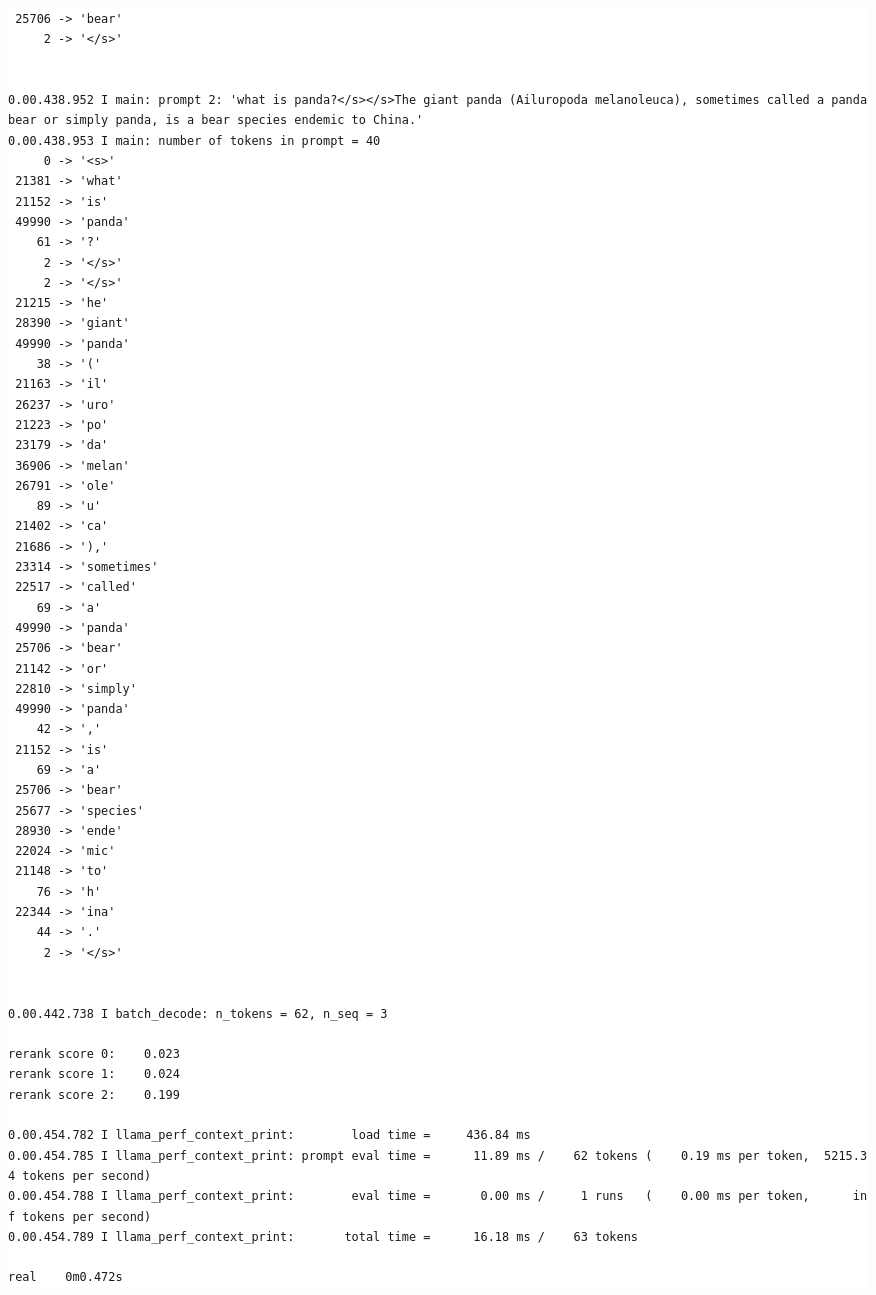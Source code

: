 ```
 25706 -> 'bear'
     2 -> '</s>'


0.00.438.952 I main: prompt 2: 'what is panda?</s></s>The giant panda (Ailuropoda melanoleuca), sometimes called a panda bear or simply panda, is a bear species endemic to China.'
0.00.438.953 I main: number of tokens in prompt = 40
     0 -> '<s>'
 21381 -> 'what'
 21152 -> 'is'
 49990 -> 'panda'
    61 -> '?'
     2 -> '</s>'
     2 -> '</s>'
 21215 -> 'he'
 28390 -> 'giant'
 49990 -> 'panda'
    38 -> '('
 21163 -> 'il'
 26237 -> 'uro'
 21223 -> 'po'
 23179 -> 'da'
 36906 -> 'melan'
 26791 -> 'ole'
    89 -> 'u'
 21402 -> 'ca'
 21686 -> '),'
 23314 -> 'sometimes'
 22517 -> 'called'
    69 -> 'a'
 49990 -> 'panda'
 25706 -> 'bear'
 21142 -> 'or'
 22810 -> 'simply'
 49990 -> 'panda'
    42 -> ','
 21152 -> 'is'
    69 -> 'a'
 25706 -> 'bear'
 25677 -> 'species'
 28930 -> 'ende'
 22024 -> 'mic'
 21148 -> 'to'
    76 -> 'h'
 22344 -> 'ina'
    44 -> '.'
     2 -> '</s>'


0.00.442.738 I batch_decode: n_tokens = 62, n_seq = 3

rerank score 0:    0.023
rerank score 1:    0.024
rerank score 2:    0.199

0.00.454.782 I llama_perf_context_print:        load time =     436.84 ms
0.00.454.785 I llama_perf_context_print: prompt eval time =      11.89 ms /    62 tokens (    0.19 ms per token,  5215.34 tokens per second)
0.00.454.788 I llama_perf_context_print:        eval time =       0.00 ms /     1 runs   (    0.00 ms per token,      inf tokens per second)
0.00.454.789 I llama_perf_context_print:       total time =      16.18 ms /    63 tokens

real	0m0.472s
```
